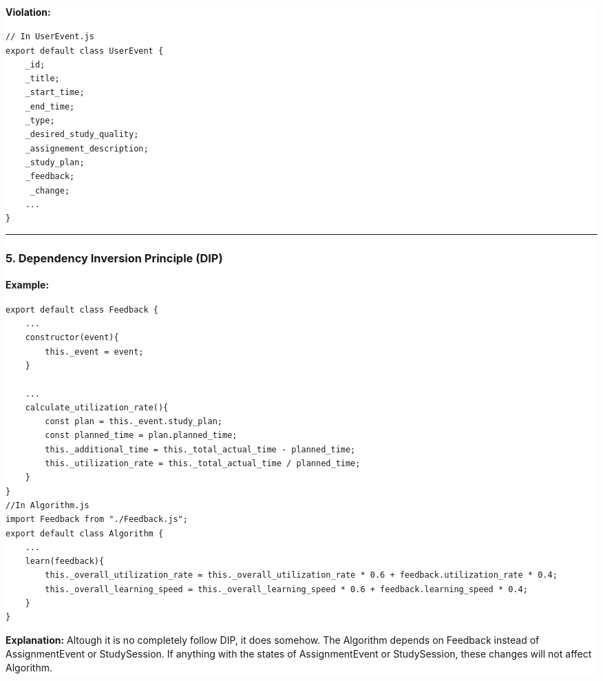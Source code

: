 **Violation:** 
```
// In UserEvent.js
export default class UserEvent {
    _id;
    _title;
    _start_time;
    _end_time;
    _type;
    _desired_study_quality;
    _assignement_description;
    _study_plan;
    _feedback;
     _change;
    ...
}
```

---

### 5. Dependency Inversion Principle (DIP)
**Example:**
```
export default class Feedback {
    ...
    constructor(event){
        this._event = event;
    }

    ...
    calculate_utilization_rate(){
        const plan = this._event.study_plan;
        const planned_time = plan.planned_time;
        this._additional_time = this._total_actual_time - planned_time;
        this._utilization_rate = this._total_actual_time / planned_time;
    }
}
//In Algorithm.js
import Feedback from "./Feedback.js";
export default class Algorithm {
    ...
    learn(feedback){
        this._overall_utilization_rate = this._overall_utilization_rate * 0.6 + feedback.utilization_rate * 0.4;
        this._overall_learning_speed = this._overall_learning_speed * 0.6 + feedback.learning_speed * 0.4;
    }
}
```
**Explanation:** Altough it is no completely follow DIP, it does somehow. The Algorithm depends on Feedback instead of AssignmentEvent or StudySession. If anything with the states of AssignmentEvent or StudySession, these changes will not affect Algorithm.
